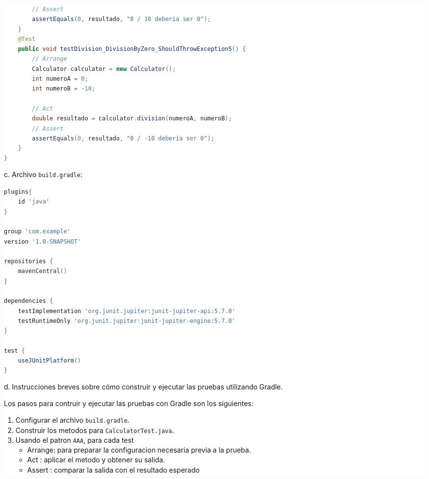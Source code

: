 ```java
        // Assert
        assertEquals(0, resultado, "0 / 10 deberia ser 0");
    }
    @Test
    public void testDivision_DivisionByZero_ShouldThrowException5() {
        // Arrange
        Calculator calculator = new Calculator();
        int numeroA = 0;
        int numeroB = -10;

        // Act 
        double resultado = calculator.division(numeroA, numeroB);
        // Assert
        assertEquals(0, resultado, "0 / -10 deberia ser 0");
    }
}

```

c. Archivo `build.gradle`:

```gradle
plugins{
    id 'java'
}

group 'com.example'
version '1.0-SNAPSHOT'

repositories {
    mavenCentral()
}

dependencies {
    testImplementation 'org.junit.jupiter:junit-jupiter-api:5.7.0'
    testRuntimeOnly 'org.junit.jupiter:junit-jupiter-engine:5.7.0'
}

test {
    useJUnitPlatform()
}
```

d. Instrucciones breves sobre cómo construir y ejecutar las pruebas utilizando Gradle.

Los pasos para contruir y ejecutar las pruebas con Gradle son los siguientes:

1. Configurar el archivo `build.gradle`.
2. Construir los metodos para `CalculatorTest.java`.
3. Usando el patron `AAA`, para cada test
   - Arrange: para preparar la configuracion necesaria previa a la prueba.
   - Act : aplicar el metodo y obtener su salida.
   - Assert : comparar la salida con el resultado esperado
  